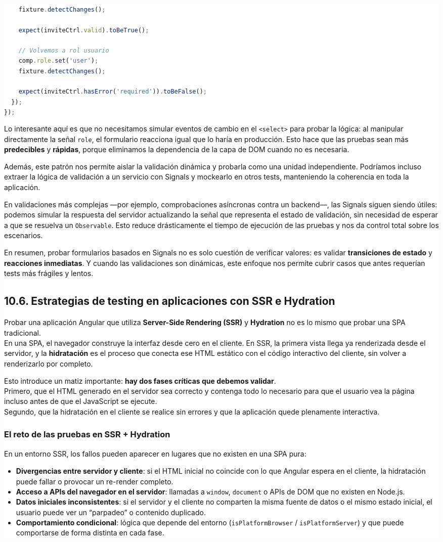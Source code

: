 ```ts
    fixture.detectChanges();

    expect(inviteCtrl.valid).toBeTrue();

    // Volvemos a rol usuario
    comp.role.set('user');
    fixture.detectChanges();

    expect(inviteCtrl.hasError('required')).toBeFalse();
  });
});
```

Lo interesante aquí es que no necesitamos simular eventos de cambio en el `<select>` para probar la lógica: al manipular directamente la señal `role`, el formulario reacciona igual que lo haría en producción. Esto hace que las pruebas sean más **predecibles** y **rápidas**, porque eliminamos la dependencia de la capa de DOM cuando no es necesaria.

Además, este patrón nos permite aislar la validación dinámica y probarla como una unidad independiente. Podríamos incluso extraer la lógica de validación a un servicio con Signals y mockearlo en otros tests, manteniendo la coherencia en toda la aplicación.

En validaciones más complejas —por ejemplo, comprobaciones asíncronas contra un backend—, las Signals siguen siendo útiles: podemos simular la respuesta del servidor actualizando la señal que representa el estado de validación, sin necesidad de esperar a que se resuelva un `Observable`. Esto reduce drásticamente el tiempo de ejecución de las pruebas y nos da control total sobre los escenarios.

En resumen, probar formularios basados en Signals no es solo cuestión de verificar valores: es validar **transiciones de estado** y **reacciones inmediatas**. Y cuando las validaciones son dinámicas, este enfoque nos permite cubrir casos que antes requerían tests más frágiles y lentos.


## 10.6. Estrategias de testing en aplicaciones con SSR e Hydration

Probar una aplicación Angular que utiliza **Server-Side Rendering (SSR)** y **Hydration** no es lo mismo que probar una SPA tradicional.  
En una SPA, el navegador construye la interfaz desde cero en el cliente. En SSR, la primera vista llega ya renderizada desde el servidor, y la **hidratación** es el proceso que conecta ese HTML estático con el código interactivo del cliente, sin volver a renderizarlo por completo.

Esto introduce un matiz importante: **hay dos fases críticas que debemos validar**.  
Primero, que el HTML generado en el servidor sea correcto y contenga todo lo necesario para que el usuario vea la página incluso antes de que el JavaScript se ejecute.  
Segundo, que la hidratación en el cliente se realice sin errores y que la aplicación quede plenamente interactiva.

### El reto de las pruebas en SSR + Hydration

En un entorno SSR, los fallos pueden aparecer en lugares que no existen en una SPA pura:

- **Divergencias entre servidor y cliente**: si el HTML inicial no coincide con lo que Angular espera en el cliente, la hidratación puede fallar o provocar un re-render completo.
- **Acceso a APIs del navegador en el servidor**: llamadas a `window`, `document` o APIs de DOM que no existen en Node.js.
- **Datos iniciales inconsistentes**: si el servidor y el cliente no comparten la misma fuente de datos o el mismo estado inicial, el usuario puede ver un “parpadeo” o contenido duplicado.
- **Comportamiento condicional**: lógica que depende del entorno (`isPlatformBrowser` / `isPlatformServer`) y que puede comportarse de forma distinta en cada fase.
